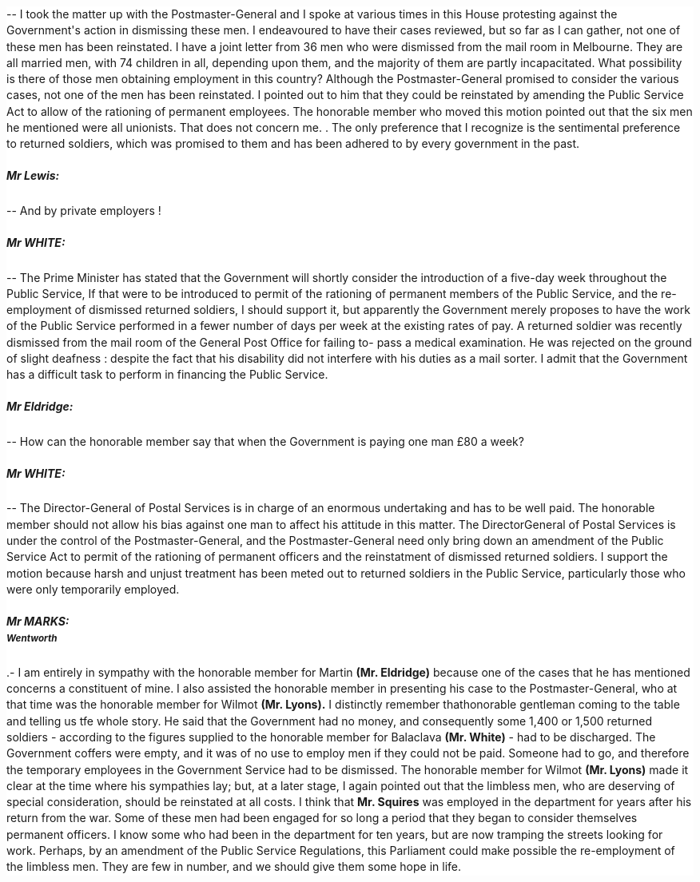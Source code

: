 -- I took the matter up with the Postmaster-General and I spoke at various times in this House protesting against the Government's action in dismissing these men. I endeavoured to have their cases reviewed, but so far as I can gather, not one of these men has been reinstated. I have a joint letter from 36 men who were dismissed from the mail room in Melbourne. They are all married men, with 74 children in all, depending upon them, and the majority of them are partly incapacitated. What possibility is there of those men obtaining employment in this country?  Although the  Postmaster-General promised to consider the various cases, not one of the men has been reinstated. I pointed out to him that they could be reinstated by amending the Public Service Act to allow of the rationing of permanent employees. The honorable member who moved this motion pointed out that the six men he mentioned were all unionists. That does not concern me. . The only preference that I recognize is the sentimental preference to returned soldiers, which was promised to them and has been adhered to by every government in the past. 

##### Mr Lewis:

--  And by private employers ! 

##### Mr WHITE:

-- The Prime Minister has stated that the Government will shortly consider the introduction of a five-day week throughout the Public Service, If that were to be introduced to permit of the rationing of permanent members of the Public Service, and the re-employment of dismissed returned soldiers, I should support it, but apparently the Government merely proposes to have the work of the Public Service performed in a fewer number of days per week at the existing rates of pay. A returned soldier was recently dismissed from the mail room of the General Post Office for failing to- pass a medical examination. He was rejected on the ground of slight deafness : despite the fact that his disability did not interfere with his duties as a mail sorter. I admit that the Government has a difficult task to perform in financing the Public Service. 

##### Mr Eldridge:

--  How can the honorable member say that when the Government is paying one man £80 a week? 

##### Mr WHITE:

-- The Director-General of Postal Services is in charge of an enormous undertaking and has to be well paid. The honorable member should not allow his bias against one man to affect his attitude in this matter. The DirectorGeneral of Postal Services is under the control of the Postmaster-General, and the Postmaster-General need only bring down an amendment of the Public Service Act to permit of the rationing of permanent officers and the reinstatment of dismissed returned soldiers. I support the motion because harsh and unjust treatment has been meted out to returned soldiers in the Public Service, particularly those who were only temporarily employed. 

##### Mr MARKS:<br><small class="text-muted">Wentworth</small>

.- I am entirely in sympathy with the honorable member for Martin  **(Mr. Eldridge)**  because one of the cases that he has mentioned concerns a constituent of mine. I also assisted the honorable member in presenting his case to the Postmaster-General, who at that time was the honorable member for Wilmot  **(Mr. Lyons).**  I distinctly remember thathonorable gentleman coming to the table and telling us tfe whole story. He said that the Government had no money, and consequently some 1,400 or 1,500 returned soldiers - according to the figures supplied to the honorable member for Balaclava  **(Mr. White)**  - had to be discharged. The Government coffers were empty, and it was of no use to employ men if they could not be paid. Someone had to go, and therefore the temporary employees in the Government Service had to be dismissed. The honorable member for Wilmot  **(Mr. Lyons)**  made it clear at the time where his sympathies lay; but, at a later stage, I again pointed out that the limbless men, who are deserving of special consideration, should be reinstated at all costs. I think that  **Mr. Squires**  was employed in the department for years after his return from the war. Some of these men had been engaged for so long a period that they began to consider themselves permanent officers. I know some who had been in the department for ten years, but are now tramping the streets looking for work. Perhaps, by an amendment of the Public Service Regulations, this Parliament could make possible the re-employment of the limbless men. They are few in number, and we should give them some hope in life. 
